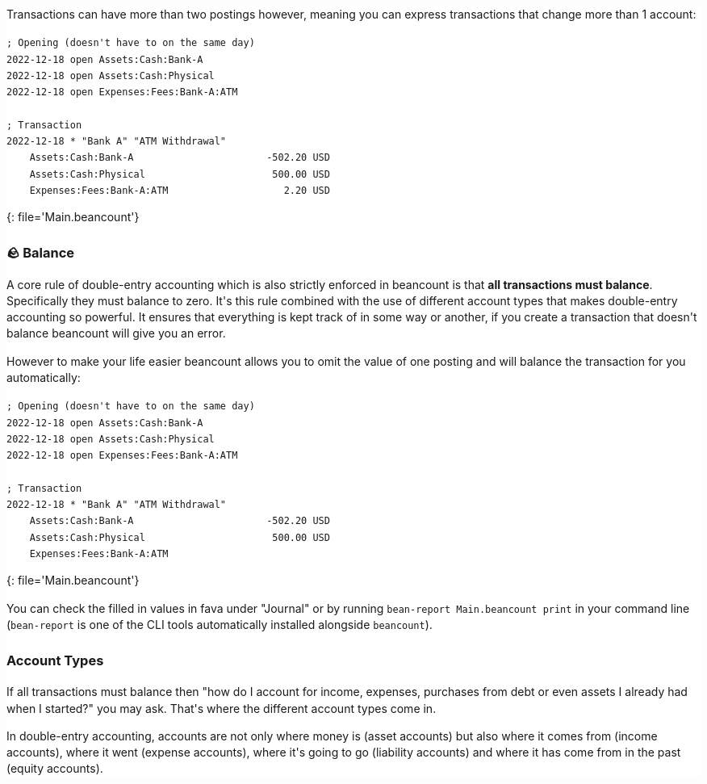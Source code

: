 Transactions can have more than two postings however, meaning you can express transactions that
change more than 1 account:

```
; Opening (doesn't have to on the same day)
2022-12-18 open Assets:Cash:Bank-A      
2022-12-18 open Assets:Cash:Physical    
2022-12-18 open Expenses:Fees:Bank-A:ATM

; Transaction
2022-12-18 * "Bank A" "ATM Withdrawal"
    Assets:Cash:Bank-A                       -502.20 USD
    Assets:Cash:Physical                      500.00 USD
    Expenses:Fees:Bank-A:ATM                    2.20 USD
```
{: file='Main.beancount'}

### 🪨 Balance

A core rule of double-entry accounting which is also strictly enforced in beancount is that **all
transactions must balance**. Specifically they must balance to zero. It's this rule combined with
the use of different account types that makes double-entry accounting so powerful. It ensures that
everything is kept track of in some way or another, if you create a transaction that doesn't balance
beancount will give you an error.

However to make your life easier beancount allows you to omit the value of one posting and will
balance the transaction for you automatically:

```
; Opening (doesn't have to on the same day)
2022-12-18 open Assets:Cash:Bank-A      
2022-12-18 open Assets:Cash:Physical    
2022-12-18 open Expenses:Fees:Bank-A:ATM

; Transaction
2022-12-18 * "Bank A" "ATM Withdrawal"
    Assets:Cash:Bank-A                       -502.20 USD
    Assets:Cash:Physical                      500.00 USD
    Expenses:Fees:Bank-A:ATM
```
{: file='Main.beancount'}

You can check the filled in values in fava under "Journal" or by running
`bean-report Main.beancount print` in your command line (`bean-report` is one of the CLI tools
automatically installed alongside `beancount`).

### Account Types

If all transactions must balance then "how do I account for income, expenses, purchases from debt
or even assets I already had when I started?" you may ask. That's where the different account types
come in.

In double-entry accounting, accounts are not only where money is (asset accounts) but also where it
comes from (income accounts), where it went (expense accounts), where it's going to go (liability
accounts) and where it has come from in the past (equity accounts).
